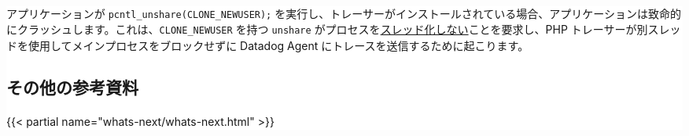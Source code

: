 アプリケーションが `pcntl_unshare(CLONE_NEWUSER);` を実行し、トレーサーがインストールされている場合、アプリケーションは致命的にクラッシュします。これは、`CLONE_NEWUSER` を持つ `unshare` がプロセスを[スレッド化しない][8]ことを要求し、PHP トレーサーが別スレッドを使用してメインプロセスをブロックせずに Datadog Agent にトレースを送信するために起こります。

## その他の参考資料

{{< partial name="whats-next/whats-next.html" >}}

[1]: https://github.com/DataDog/dd-trace-php
[2]: https://www.datadoghq.com/support/
[3]: /ja/help
[4]: https://pecl.php.net/package/mongo
[5]: /ja/tracing/troubleshooting/php_5_deep_call_stacks
[6]: https://www.php.net/manual/en/language.generators.overview.php
[7]: https://www.php.net/manual/en/book.pcntl.php
[8]: https://man7.org/linux/man-pages/man2/unshare.2.html
[9]: /ja/tracing/trace_collection/library_config/php/#environment-variable-configuration
